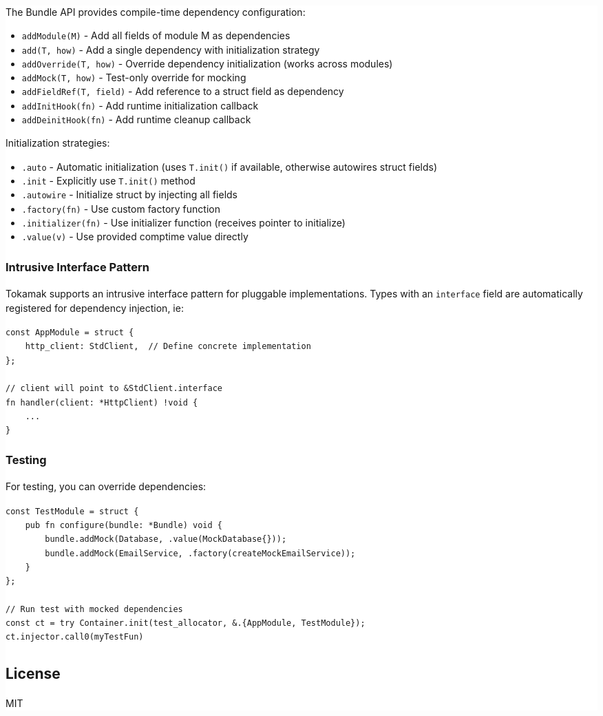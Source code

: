 ```zig
```

The Bundle API provides compile-time dependency configuration:

- `addModule(M)` - Add all fields of module M as dependencies
- `add(T, how)` - Add a single dependency with initialization strategy
- `addOverride(T, how)` - Override dependency initialization (works across modules)
- `addMock(T, how)` - Test-only override for mocking
- `addFieldRef(T, field)` - Add reference to a struct field as dependency
- `addInitHook(fn)` - Add runtime initialization callback
- `addDeinitHook(fn)` - Add runtime cleanup callback

Initialization strategies:
- `.auto` - Automatic initialization (uses `T.init()` if available, otherwise autowires struct fields)
- `.init` - Explicitly use `T.init()` method
- `.autowire` - Initialize struct by injecting all fields
- `.factory(fn)` - Use custom factory function
- `.initializer(fn)` - Use initializer function (receives pointer to initialize)
- `.value(v)` - Use provided comptime value directly

### Intrusive Interface Pattern

Tokamak supports an intrusive interface pattern for pluggable implementations.
Types with an `interface` field are automatically registered for dependency
injection, ie:

```
const AppModule = struct {
    http_client: StdClient,  // Define concrete implementation
};

// client will point to &StdClient.interface
fn handler(client: *HttpClient) !void {
    ...
}
```

### Testing

For testing, you can override dependencies:

```zig
const TestModule = struct {
    pub fn configure(bundle: *Bundle) void {
        bundle.addMock(Database, .value(MockDatabase{}));
        bundle.addMock(EmailService, .factory(createMockEmailService));
    }
};

// Run test with mocked dependencies
const ct = try Container.init(test_allocator, &.{AppModule, TestModule});
ct.injector.call0(myTestFun)
```

## License

MIT
